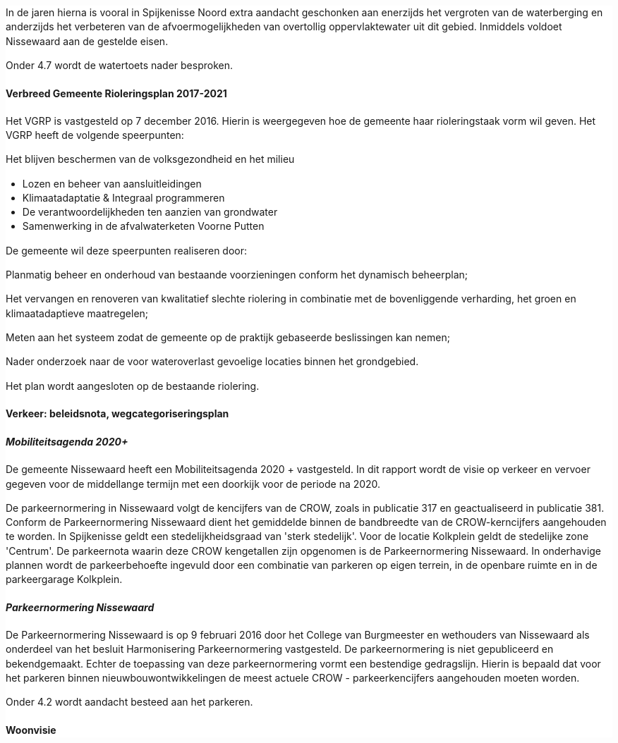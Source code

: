 In de jaren hierna is vooral in Spijkenisse Noord extra aandacht geschonken aan enerzijds het vergroten van de waterberging en anderzijds het verbeteren van de afvoermogelijkheden van overtollig oppervlaktewater uit dit gebied. Inmiddels voldoet Nissewaard aan de gestelde eisen.

Onder 4.7 wordt de watertoets nader besproken.

#### **Verbreed Gemeente Rioleringsplan 2017-2021**

Het VGRP is vastgesteld op 7 december 2016. Hierin is weergegeven hoe de gemeente haar rioleringstaak vorm wil geven. Het VGRP heeft de volgende speerpunten:

Het blijven beschermen van de volksgezondheid en het milieu

- Lozen en beheer van aansluitleidingen
- Klimaatadaptatie & Integraal programmeren
- De verantwoordelijkheden ten aanzien van grondwater
- Samenwerking in de afvalwaterketen Voorne Putten

De gemeente wil deze speerpunten realiseren door:

 Planmatig beheer en onderhoud van bestaande voorzieningen conform het dynamisch beheerplan;

 Het vervangen en renoveren van kwalitatief slechte riolering in combinatie met de bovenliggende verharding, het groen en klimaatadaptieve maatregelen;

 Meten aan het systeem zodat de gemeente op de praktijk gebaseerde beslissingen kan nemen;

 Nader onderzoek naar de voor wateroverlast gevoelige locaties binnen het grondgebied.

Het plan wordt aangesloten op de bestaande riolering.

#### **Verkeer: beleidsnota, wegcategoriseringsplan**

#### *Mobiliteitsagenda 2020+*

De gemeente Nissewaard heeft een Mobiliteitsagenda 2020 + vastgesteld. In dit rapport wordt de visie op verkeer en vervoer gegeven voor de middellange termijn met een doorkijk voor de periode na 2020.

De parkeernormering in Nissewaard volgt de kencijfers van de CROW, zoals in publicatie 317 en geactualiseerd in publicatie 381. Conform de Parkeernormering Nissewaard dient het gemiddelde binnen de bandbreedte van de CROW-kerncijfers aangehouden te worden. In Spijkenisse geldt een stedelijkheidsgraad van 'sterk stedelijk'. Voor de locatie Kolkplein geldt de stedelijke zone 'Centrum'. De parkeernota waarin deze CROW kengetallen zijn opgenomen is de Parkeernormering Nissewaard. In onderhavige plannen wordt de parkeerbehoefte ingevuld door een combinatie van parkeren op eigen terrein, in de openbare ruimte en in de parkeergarage Kolkplein.

#### *Parkeernormering Nissewaard*

De Parkeernormering Nissewaard is op 9 februari 2016 door het College van Burgmeester en wethouders van Nissewaard als onderdeel van het besluit Harmonisering Parkeernormering vastgesteld. De parkeernormering is niet gepubliceerd en bekendgemaakt. Echter de toepassing van deze parkeernormering vormt een bestendige gedragslijn. Hierin is bepaald dat voor het parkeren binnen nieuwbouwontwikkelingen de meest actuele CROW - parkeerkencijfers aangehouden moeten worden.

Onder 4.2 wordt aandacht besteed aan het parkeren.

#### **Woonvisie**

